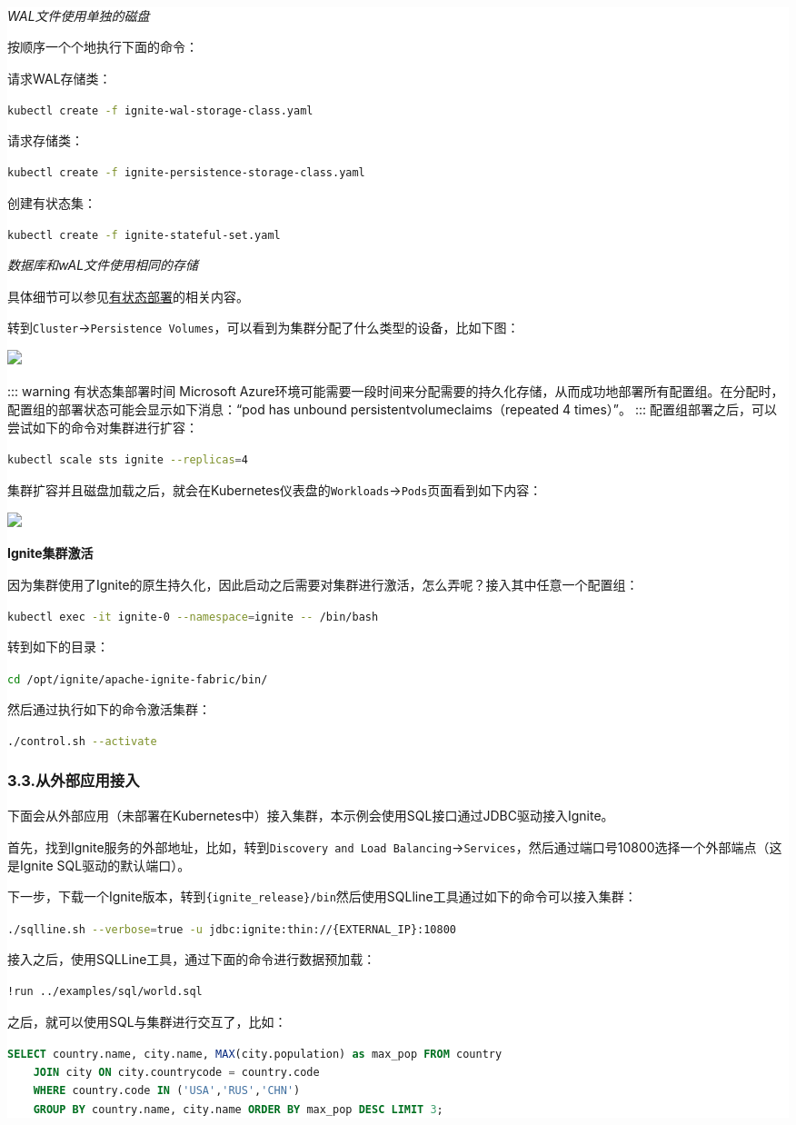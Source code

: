 *WAL文件使用单独的磁盘*

按顺序一个个地执行下面的命令：

请求WAL存储类：
```bash
kubectl create -f ignite-wal-storage-class.yaml
```
请求存储类：
```bash
kubectl create -f ignite-persistence-storage-class.yaml
```
创建有状态集：
```bash
kubectl create -f ignite-stateful-set.yaml
```
*数据库和wAL文件使用相同的存储*

具体细节可以参见[有状态部署](#_20-2-2-有状态部署)的相关内容。

转到`Cluster`->`Persistence Volumes`，可以看到为集群分配了什么类型的设备，比如下图：

![](https://files.readme.io/28062de-Screen_Shot_2018-06-28_at_5.05.45_PM.png)

::: warning 有状态集部署时间
Microsoft Azure环境可能需要一段时间来分配需要的持久化存储，从而成功地部署所有配置组。在分配时，配置组的部署状态可能会显示如下消息：“pod has unbound persistentvolumeclaims（repeated 4 times）”。
:::
配置组部署之后，可以尝试如下的命令对集群进行扩容：
```bash
kubectl scale sts ignite --replicas=4
```
集群扩容并且磁盘加载之后，就会在Kubernetes仪表盘的`Workloads`->`Pods`页面看到如下内容：

![](https://files.readme.io/e2108a4-Screen_Shot_2018-06-28_at_5.10.04_PM.png)

**Ignite集群激活**

因为集群使用了Ignite的原生持久化，因此启动之后需要对集群进行激活，怎么弄呢？接入其中任意一个配置组：
```bash
kubectl exec -it ignite-0 --namespace=ignite -- /bin/bash
```
转到如下的目录：
```bash
cd /opt/ignite/apache-ignite-fabric/bin/
```
然后通过执行如下的命令激活集群：
```bash
./control.sh --activate
```
### 3.3.从外部应用接入
下面会从外部应用（未部署在Kubernetes中）接入集群，本示例会使用SQL接口通过JDBC驱动接入Ignite。

首先，找到Ignite服务的外部地址，比如，转到`Discovery and Load Balancing`->`Services`，然后通过端口号10800选择一个外部端点（这是Ignite SQL驱动的默认端口）。

下一步，下载一个Ignite版本，转到`{ignite_release}/bin`然后使用SQLline工具通过如下的命令可以接入集群：
```bash
./sqlline.sh --verbose=true -u jdbc:ignite:thin://{EXTERNAL_IP}:10800
```
接入之后，使用SQLLine工具，通过下面的命令进行数据预加载：
```bash
!run ../examples/sql/world.sql
```
之后，就可以使用SQL与集群进行交互了，比如：
```sql
SELECT country.name, city.name, MAX(city.population) as max_pop FROM country
    JOIN city ON city.countrycode = country.code
    WHERE country.code IN ('USA','RUS','CHN')
    GROUP BY country.name, city.name ORDER BY max_pop DESC LIMIT 3;
```